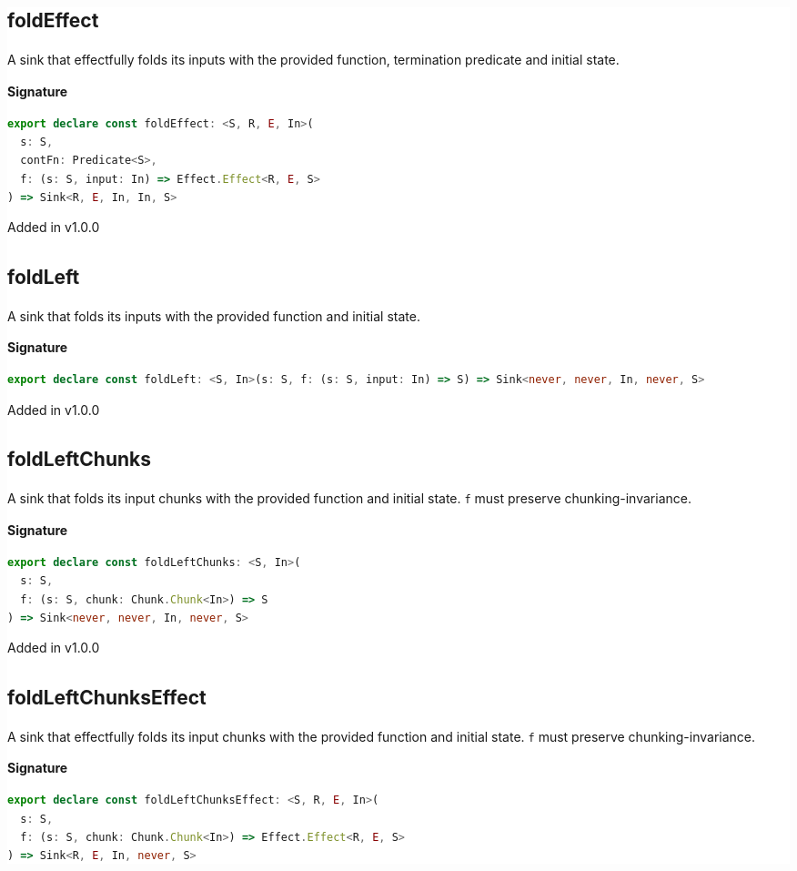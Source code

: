 ## foldEffect

A sink that effectfully folds its inputs with the provided function,
termination predicate and initial state.

**Signature**

```ts
export declare const foldEffect: <S, R, E, In>(
  s: S,
  contFn: Predicate<S>,
  f: (s: S, input: In) => Effect.Effect<R, E, S>
) => Sink<R, E, In, In, S>
```

Added in v1.0.0

## foldLeft

A sink that folds its inputs with the provided function and initial state.

**Signature**

```ts
export declare const foldLeft: <S, In>(s: S, f: (s: S, input: In) => S) => Sink<never, never, In, never, S>
```

Added in v1.0.0

## foldLeftChunks

A sink that folds its input chunks with the provided function and initial
state. `f` must preserve chunking-invariance.

**Signature**

```ts
export declare const foldLeftChunks: <S, In>(
  s: S,
  f: (s: S, chunk: Chunk.Chunk<In>) => S
) => Sink<never, never, In, never, S>
```

Added in v1.0.0

## foldLeftChunksEffect

A sink that effectfully folds its input chunks with the provided function
and initial state. `f` must preserve chunking-invariance.

**Signature**

```ts
export declare const foldLeftChunksEffect: <S, R, E, In>(
  s: S,
  f: (s: S, chunk: Chunk.Chunk<In>) => Effect.Effect<R, E, S>
) => Sink<R, E, In, never, S>
```
